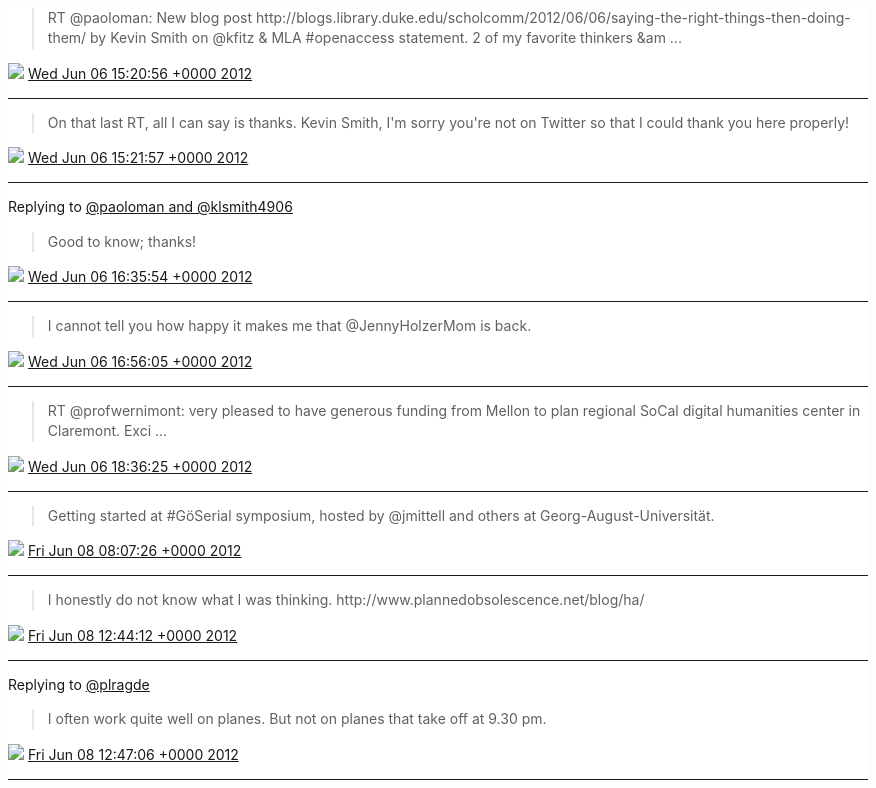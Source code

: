 > RT @paoloman: New blog post http://blogs\.library\.duke\.edu/scholcomm/2012/06/06/saying\-the\-right\-things\-then\-doing\-them/ by Kevin Smith on @kfitz &amp; MLA \#openaccess statement\. 2 of my favorite thinkers &am \.\.\.

<img src="../../media/tweet.ico" width="12" /> [Wed Jun 06 15:20:56 +0000 2012](https://twitter.com/kfitz/status/210390826885451776)

----

> On that last RT, all I can say is thanks\. Kevin Smith, I'm sorry you're not on Twitter so that I could thank you here properly\!

<img src="../../media/tweet.ico" width="12" /> [Wed Jun 06 15:21:57 +0000 2012](https://twitter.com/kfitz/status/210391081785896960)

----

Replying to [@paoloman and @klsmith4906](https://twitter.com/paoloman/status/210399432213147650)

> Good to know; thanks\!

<img src="../../media/tweet.ico" width="12" /> [Wed Jun 06 16:35:54 +0000 2012](https://twitter.com/kfitz/status/210409692193767425)

----

> I cannot tell you how happy it makes me that @JennyHolzerMom is back\.

<img src="../../media/tweet.ico" width="12" /> [Wed Jun 06 16:56:05 +0000 2012](https://twitter.com/kfitz/status/210414770808033282)

----

> RT @profwernimont: very pleased to have generous funding from Mellon to plan regional SoCal digital humanities center in Claremont\. Exci \.\.\.

<img src="../../media/tweet.ico" width="12" /> [Wed Jun 06 18:36:25 +0000 2012](https://twitter.com/kfitz/status/210440021398921216)

----

> Getting started at \#GöSerial symposium, hosted by @jmittell and others at Georg\-August\-Universität\.

<img src="../../media/tweet.ico" width="12" /> [Fri Jun 08 08:07:26 +0000 2012](https://twitter.com/kfitz/status/211006507234504707)

----

> I honestly do not know what I was thinking\. http://www\.plannedobsolescence\.net/blog/ha/

<img src="../../media/tweet.ico" width="12" /> [Fri Jun 08 12:44:12 +0000 2012](https://twitter.com/kfitz/status/211076156919775232)

----

Replying to [@plragde](https://twitter.com/plragde/status/211076441201328129)

> I often work quite well on planes\. But not on planes that take off at 9\.30 pm\.

<img src="../../media/tweet.ico" width="12" /> [Fri Jun 08 12:47:06 +0000 2012](https://twitter.com/kfitz/status/211076887039066115)

----
